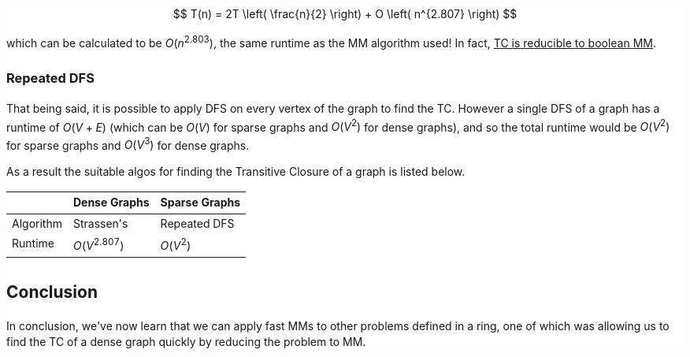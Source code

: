 $$
T(n) = 2T \left( \frac{n}{2} \right) + O \left( n^{2.807} \right)
$$

which can be calculated to be $O(n^{2.803})$, the same runtime as the MM algorithm used! In fact, [TC is reducible to boolean MM](https://www.cs.bgu.ac.il/~dinitz/Course/SS-12/transitiveClosure.pdf).

### Repeated DFS

That being said, it is possible to apply DFS on every vertex of the graph to find the TC. However a single DFS of a graph has a runtime of $O(V + E)$ (which can be $O(V)$ for sparse graphs and $O(V^2)$ for dense graphs), and so the total runtime would be $O(V^2)$ for sparse graphs and $O(V^3)$ for dense graphs.

As a result the suitable algos for finding the Transitive Closure of a graph is listed below.

|           | Dense Graphs   | Sparse Graphs |
| --------- | -------------- | ------------- |
| Algorithm | Strassen's     | Repeated DFS  |
| Runtime   | $O(V^{2.807})$ | $O(V^2)$      |

## Conclusion

In conclusion, we've now learn that we can apply fast MMs to other problems defined in a ring, one of which was allowing us to find the TC of a dense graph quickly by reducing the problem to MM.
